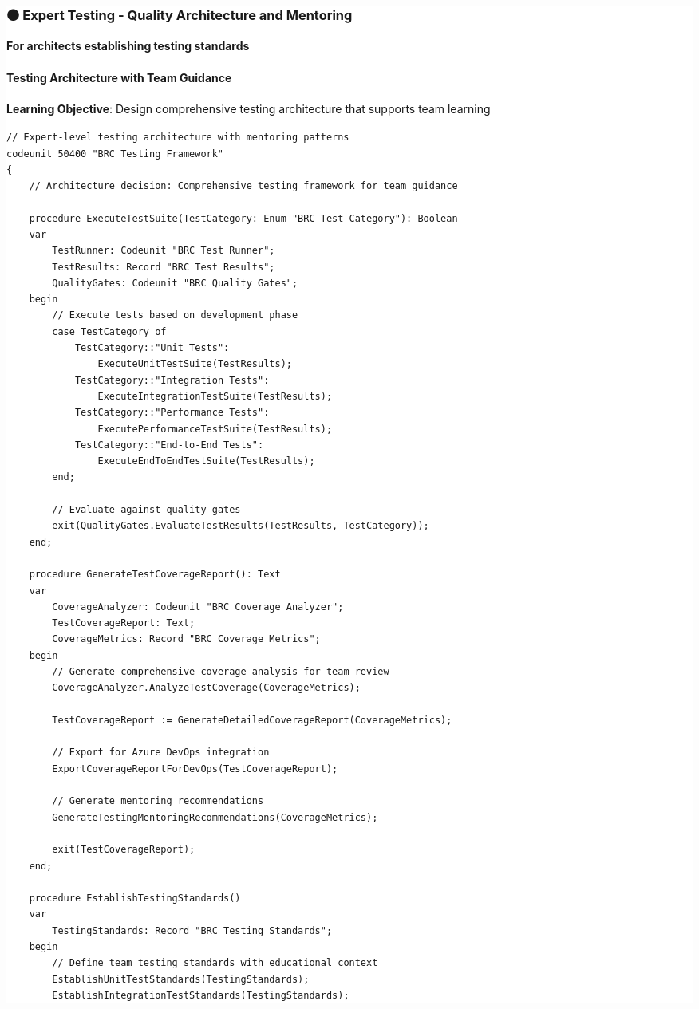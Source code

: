 

### ⚫ Expert Testing - Quality Architecture and Mentoring
**For architects establishing testing standards**

#### Testing Architecture with Team Guidance



**Learning Objective**: Design comprehensive testing architecture that supports team learning

```al
// Expert-level testing architecture with mentoring patterns
codeunit 50400 "BRC Testing Framework"
{
    // Architecture decision: Comprehensive testing framework for team guidance
    
    procedure ExecuteTestSuite(TestCategory: Enum "BRC Test Category"): Boolean
    var
        TestRunner: Codeunit "BRC Test Runner";
        TestResults: Record "BRC Test Results";
        QualityGates: Codeunit "BRC Quality Gates";
    begin
        // Execute tests based on development phase
        case TestCategory of
            TestCategory::"Unit Tests":
                ExecuteUnitTestSuite(TestResults);
            TestCategory::"Integration Tests":
                ExecuteIntegrationTestSuite(TestResults);
            TestCategory::"Performance Tests":
                ExecutePerformanceTestSuite(TestResults);
            TestCategory::"End-to-End Tests":
                ExecuteEndToEndTestSuite(TestResults);
        end;
        
        // Evaluate against quality gates
        exit(QualityGates.EvaluateTestResults(TestResults, TestCategory));
    end;
    
    procedure GenerateTestCoverageReport(): Text
    var
        CoverageAnalyzer: Codeunit "BRC Coverage Analyzer";
        TestCoverageReport: Text;
        CoverageMetrics: Record "BRC Coverage Metrics";
    begin
        // Generate comprehensive coverage analysis for team review
        CoverageAnalyzer.AnalyzeTestCoverage(CoverageMetrics);
        
        TestCoverageReport := GenerateDetailedCoverageReport(CoverageMetrics);
        
        // Export for Azure DevOps integration
        ExportCoverageReportForDevOps(TestCoverageReport);
        
        // Generate mentoring recommendations
        GenerateTestingMentoringRecommendations(CoverageMetrics);
        
        exit(TestCoverageReport);
    end;
    
    procedure EstablishTestingStandards()
    var
        TestingStandards: Record "BRC Testing Standards";
    begin
        // Define team testing standards with educational context
        EstablishUnitTestStandards(TestingStandards);
        EstablishIntegrationTestStandards(TestingStandards);
```